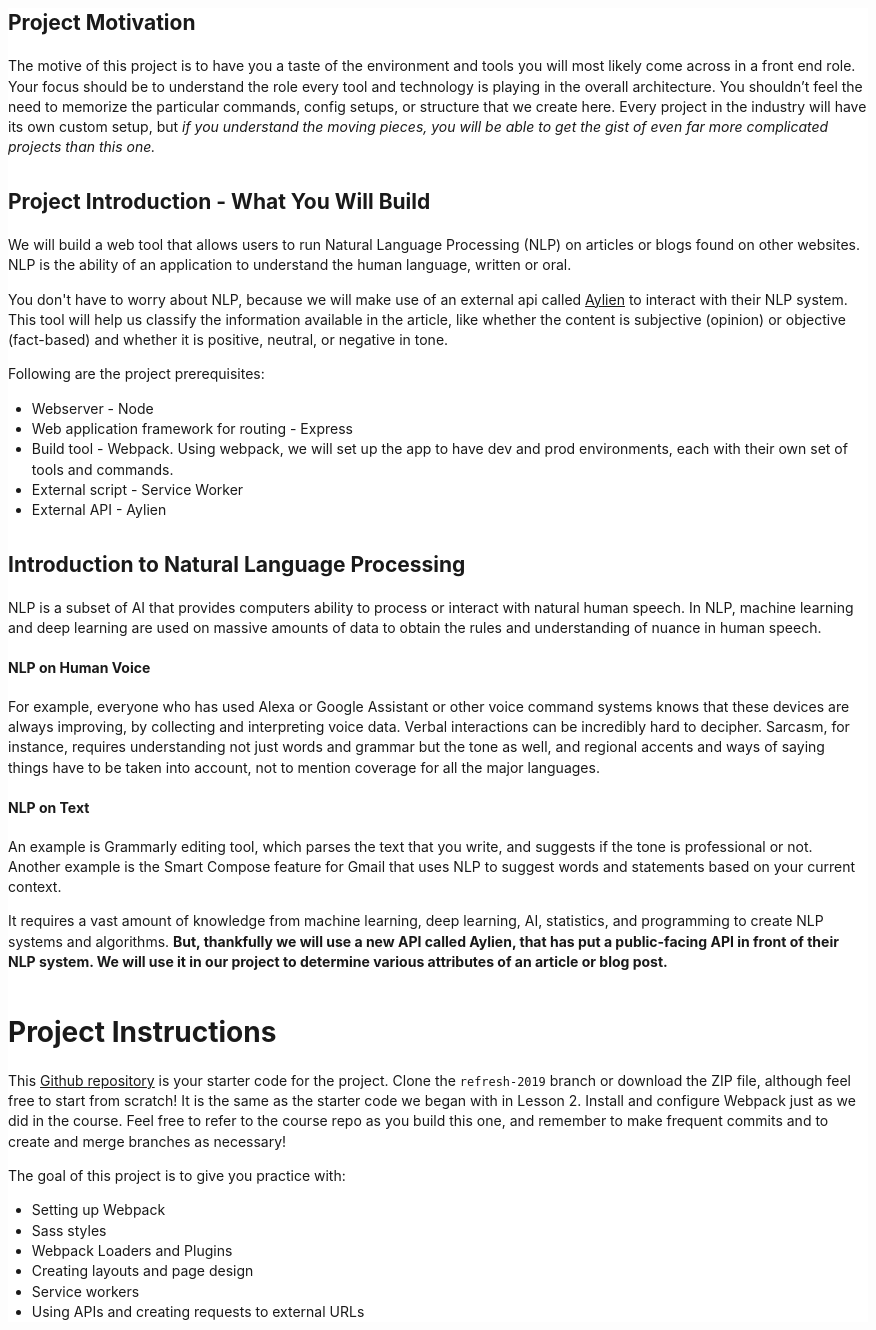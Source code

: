 <div class="_main--content-container--ILkoI"><span><div><div class="index--container--2OwOl"><div class="index--atom--lmAIo layout--content--3Smmq"><div class="ltr"><div class="_15vzQlp3FJ8f94suLiPCPf ureact-markdown "><h2 id="project-motivation">Project Motivation</h2>
<p>The motive of this project is to have you a taste of the environment and tools you will most likely come across in a front end role. Your focus should be to understand the role every tool and technology is playing in the overall architecture. You shouldn’t feel the need to memorize the particular commands, config setups, or structure that we create here. Every project in the industry will have its own custom setup, but <em>if you understand the moving pieces, you will be able to get the gist of even far more complicated projects than this one.</em> </p>
<h2 id="project-introduction-what-you-will-build">Project Introduction - What You Will Build</h2>
<p>We will build a web tool that allows users to run Natural Language Processing (NLP) on articles or blogs found on other websites. NLP is the ability of an application to understand the human language, written or oral.</p>
<p>You don't have to worry about NLP, because we will make use of an external api called <a target="_blank" href="https://aylien.com/">Aylien</a> to interact with their NLP system. This tool will help us classify the information available in the article, like whether the content is subjective (opinion) or objective (fact-based) and whether it is positive, neutral, or negative in tone. </p>
<p>Following are the project prerequisites: </p>
<ul>
<li>Webserver - Node </li>
<li>Web application framework for routing - Express </li>
<li>Build tool - Webpack. Using webpack, we will set up the app to have dev and prod environments, each with their own set of tools and commands. </li>
<li>External script - Service Worker</li>
<li>External API - Aylien </li>
</ul>
<h2 id="introduction-to-natural-language-processing">Introduction to Natural Language Processing</h2>
<p>NLP is a subset of AI that provides computers ability to process or interact with natural human speech. In NLP, machine learning and deep learning are used on massive amounts of data to obtain the rules and understanding of nuance in human speech. </p>
<h4 id="nlp-on-human-voice">NLP on Human Voice</h4>
<p>For example, everyone who has used Alexa or Google Assistant or other voice command systems knows that these devices are always improving, by collecting and interpreting voice data. Verbal interactions can be incredibly hard to decipher. Sarcasm, for instance, requires understanding not just words and grammar but the tone as well, and regional accents and ways of saying things have to be taken into account, not to mention coverage for all the major languages. </p>
<h4 id="nlp-on-text">NLP on Text</h4>
<p>An example is Grammarly editing tool, which parses the text that you write, and suggests if the tone is professional or not. Another example is the Smart Compose feature for Gmail that uses NLP to suggest words and statements based on your current context. </p>
<p>It requires a vast amount of knowledge from machine learning, deep learning, AI, statistics, and programming to create NLP systems and algorithms. 
<strong>But, thankfully we will use a new API called Aylien, that has put a public-facing API in front of their NLP system. We will use it in our project to determine various attributes of an article or blog post.</strong></p>
</div></div><span></span></div><span></span></div></div></span></div>
<div class="_main--content-container--ILkoI"><span><div><div class="index--container--2OwOl"><div class="index--atom--lmAIo layout--content--3Smmq"><div class="ltr"><div class="_15vzQlp3FJ8f94suLiPCPf ureact-markdown "><h1 id="project-instructions">Project Instructions</h1>
<p>This <a target="_blank" href="https://github.com/udacity/fend/tree/refresh-2019/">Github repository</a> is your starter code for the project. Clone the <code>refresh-2019</code> branch or download the ZIP file, although feel free to start from scratch! It is the same as the starter code we began with in Lesson 2. Install and configure Webpack just as we did in the course. Feel free to refer to the course repo as you build this one, and remember to make frequent commits and to create and merge branches as necessary!</p>
<p>The goal of this project is to give you practice with:</p>
<ul>
<li>Setting up Webpack</li>
<li>Sass styles</li>
<li>Webpack Loaders and Plugins</li>
<li>Creating layouts and page design</li>
<li>Service workers</li>
<li>Using APIs and creating requests to external URLs</li>